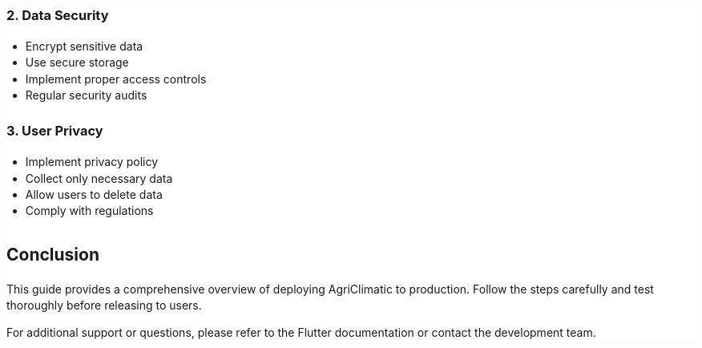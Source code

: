 ### 2. Data Security
- Encrypt sensitive data
- Use secure storage
- Implement proper access controls
- Regular security audits

### 3. User Privacy
- Implement privacy policy
- Collect only necessary data
- Allow users to delete data
- Comply with regulations

## Conclusion

This guide provides a comprehensive overview of deploying AgriClimatic to production. Follow the steps carefully and test thoroughly before releasing to users.

For additional support or questions, please refer to the Flutter documentation or contact the development team.
